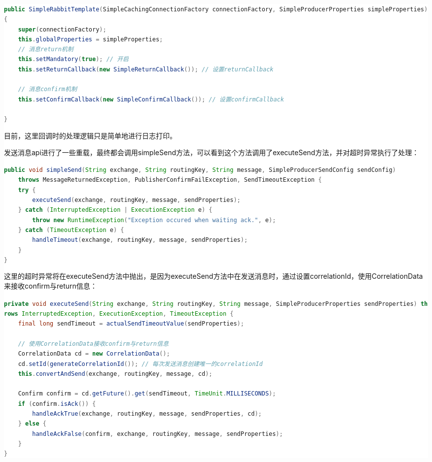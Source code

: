 ```java
public SimpleRabbitTemplate(SimpleCachingConnectionFactory connectionFactory, SimpleProducerProperties simpleProperties) {
    super(connectionFactory);
    this.globalProperties = simpleProperties;
    // 消息return机制
    this.setMandatory(true); // 开启
    this.setReturnCallback(new SimpleReturnCallback()); // 设置returnCallback

    // 消息confirm机制
    this.setConfirmCallback(new SimpleConfirmCallback()); // 设置confirmCallback

}
```

目前，这里回调时的处理逻辑只是简单地进行日志打印。

发送消息api进行了一些重载，最终都会调用simpleSend方法，可以看到这个方法调用了executeSend方法，并对超时异常执行了处理：

```java
public void simpleSend(String exchange, String routingKey, String message, SimpleProducerSendConfig sendConfig)
    throws MessageReturnedException, PublisherConfirmFailException, SendTimeoutException {
	try {
        executeSend(exchange, routingKey, message, sendProperties);
    } catch (InterruptedException | ExecutionException e) {
        throw new RuntimeException("Exception occured when waiting ack.", e);
    } catch (TimeoutException e) {
        handleTimeout(exchange, routingKey, message, sendProperties);
    }
}
```

这里的超时异常将在executeSend方法中抛出，是因为executeSend方法中在发送消息时，通过设置correlationId，使用CorrelationData来接收confirm与return信息：

```java
private void executeSend(String exchange, String routingKey, String message, SimpleProducerProperties sendProperties) throws InterruptedException, ExecutionException, TimeoutException {
    final long sendTimeout = actualSendTimeoutValue(sendProperties);

    // 使用CorrelationData接收confirm与return信息
    CorrelationData cd = new CorrelationData();
    cd.setId(generateCorrelationId()); // 每次发送消息创建唯一的correlationId
    this.convertAndSend(exchange, routingKey, message, cd);

    Confirm confirm = cd.getFuture().get(sendTimeout, TimeUnit.MILLISECONDS);
    if (confirm.isAck()) {
        handleAckTrue(exchange, routingKey, message, sendProperties, cd);
    } else {
        handleAckFalse(confirm, exchange, routingKey, message, sendProperties);
    }
}
```
